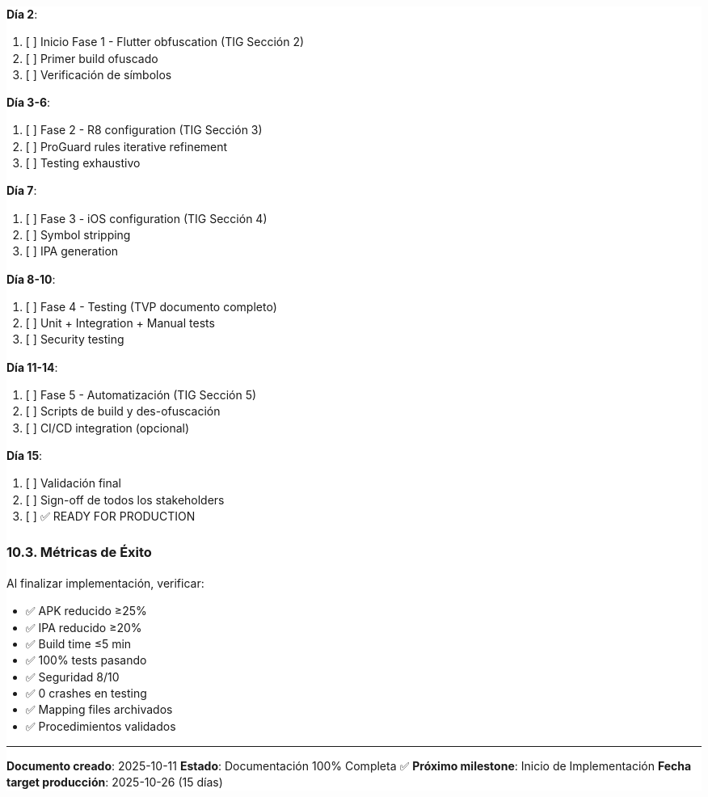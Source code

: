 **Día 2**:
1. [ ] Inicio Fase 1 - Flutter obfuscation (TIG Sección 2)
2. [ ] Primer build ofuscado
3. [ ] Verificación de símbolos

**Día 3-6**:
1. [ ] Fase 2 - R8 configuration (TIG Sección 3)
2. [ ] ProGuard rules iterative refinement
3. [ ] Testing exhaustivo

**Día 7**:
1. [ ] Fase 3 - iOS configuration (TIG Sección 4)
2. [ ] Symbol stripping
3. [ ] IPA generation

**Día 8-10**:
1. [ ] Fase 4 - Testing (TVP documento completo)
2. [ ] Unit + Integration + Manual tests
3. [ ] Security testing

**Día 11-14**:
1. [ ] Fase 5 - Automatización (TIG Sección 5)
2. [ ] Scripts de build y des-ofuscación
3. [ ] CI/CD integration (opcional)

**Día 15**:
1. [ ] Validación final
2. [ ] Sign-off de todos los stakeholders
3. [ ] ✅ READY FOR PRODUCTION

### 10.3. Métricas de Éxito

Al finalizar implementación, verificar:
- ✅ APK reducido ≥25%
- ✅ IPA reducido ≥20%
- ✅ Build time ≤5 min
- ✅ 100% tests pasando
- ✅ Seguridad 8/10
- ✅ 0 crashes en testing
- ✅ Mapping files archivados
- ✅ Procedimientos validados

---

**Documento creado**: 2025-10-11
**Estado**: Documentación 100% Completa ✅
**Próximo milestone**: Inicio de Implementación
**Fecha target producción**: 2025-10-26 (15 días)
